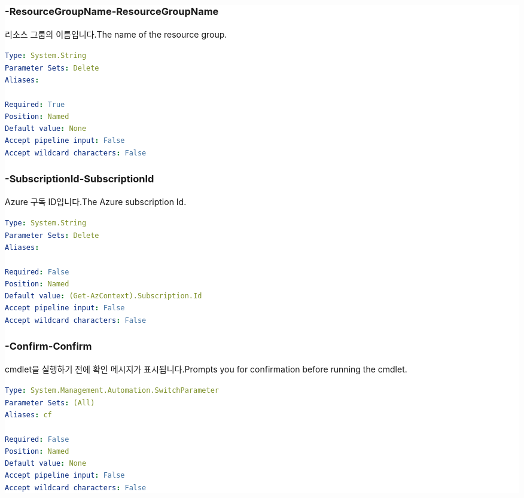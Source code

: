 ### <span data-ttu-id="44dad-123">-ResourceGroupName</span><span class="sxs-lookup"><span data-stu-id="44dad-123">-ResourceGroupName</span></span>
<span data-ttu-id="44dad-124">리소스 그룹의 이름입니다.</span><span class="sxs-lookup"><span data-stu-id="44dad-124">The name of the resource group.</span></span>

```yaml
Type: System.String
Parameter Sets: Delete
Aliases:

Required: True
Position: Named
Default value: None
Accept pipeline input: False
Accept wildcard characters: False
```

### <span data-ttu-id="44dad-125">-SubscriptionId</span><span class="sxs-lookup"><span data-stu-id="44dad-125">-SubscriptionId</span></span>
<span data-ttu-id="44dad-126">Azure 구독 ID입니다.</span><span class="sxs-lookup"><span data-stu-id="44dad-126">The Azure subscription Id.</span></span>

```yaml
Type: System.String
Parameter Sets: Delete
Aliases:

Required: False
Position: Named
Default value: (Get-AzContext).Subscription.Id
Accept pipeline input: False
Accept wildcard characters: False
```

### <span data-ttu-id="44dad-127">-Confirm</span><span class="sxs-lookup"><span data-stu-id="44dad-127">-Confirm</span></span>
<span data-ttu-id="44dad-128">cmdlet을 실행하기 전에 확인 메시지가 표시됩니다.</span><span class="sxs-lookup"><span data-stu-id="44dad-128">Prompts you for confirmation before running the cmdlet.</span></span>

```yaml
Type: System.Management.Automation.SwitchParameter
Parameter Sets: (All)
Aliases: cf

Required: False
Position: Named
Default value: None
Accept pipeline input: False
Accept wildcard characters: False
```
